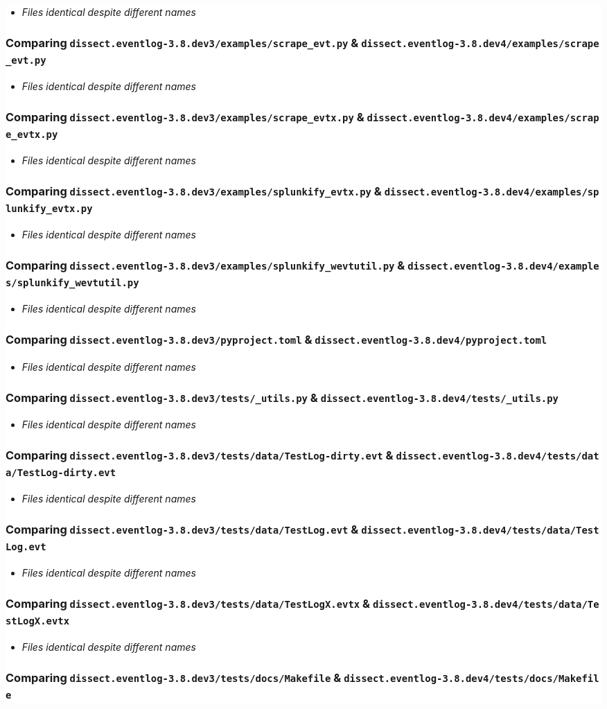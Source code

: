  * *Files identical despite different names*

### Comparing `dissect.eventlog-3.8.dev3/examples/scrape_evt.py` & `dissect.eventlog-3.8.dev4/examples/scrape_evt.py`

 * *Files identical despite different names*

### Comparing `dissect.eventlog-3.8.dev3/examples/scrape_evtx.py` & `dissect.eventlog-3.8.dev4/examples/scrape_evtx.py`

 * *Files identical despite different names*

### Comparing `dissect.eventlog-3.8.dev3/examples/splunkify_evtx.py` & `dissect.eventlog-3.8.dev4/examples/splunkify_evtx.py`

 * *Files identical despite different names*

### Comparing `dissect.eventlog-3.8.dev3/examples/splunkify_wevtutil.py` & `dissect.eventlog-3.8.dev4/examples/splunkify_wevtutil.py`

 * *Files identical despite different names*

### Comparing `dissect.eventlog-3.8.dev3/pyproject.toml` & `dissect.eventlog-3.8.dev4/pyproject.toml`

 * *Files identical despite different names*

### Comparing `dissect.eventlog-3.8.dev3/tests/_utils.py` & `dissect.eventlog-3.8.dev4/tests/_utils.py`

 * *Files identical despite different names*

### Comparing `dissect.eventlog-3.8.dev3/tests/data/TestLog-dirty.evt` & `dissect.eventlog-3.8.dev4/tests/data/TestLog-dirty.evt`

 * *Files identical despite different names*

### Comparing `dissect.eventlog-3.8.dev3/tests/data/TestLog.evt` & `dissect.eventlog-3.8.dev4/tests/data/TestLog.evt`

 * *Files identical despite different names*

### Comparing `dissect.eventlog-3.8.dev3/tests/data/TestLogX.evtx` & `dissect.eventlog-3.8.dev4/tests/data/TestLogX.evtx`

 * *Files identical despite different names*

### Comparing `dissect.eventlog-3.8.dev3/tests/docs/Makefile` & `dissect.eventlog-3.8.dev4/tests/docs/Makefile`
